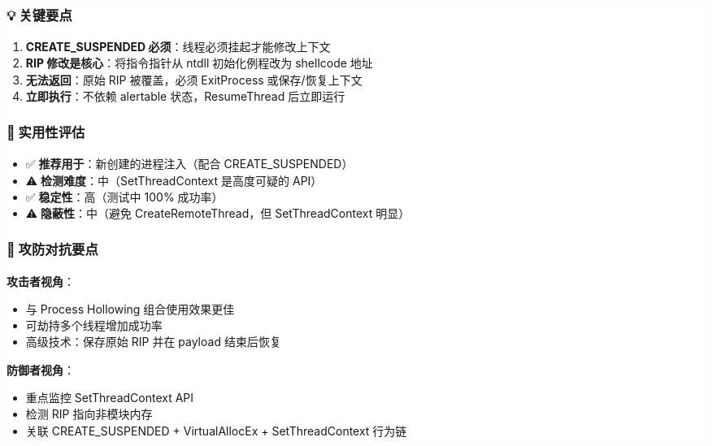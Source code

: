 ### 💡 关键要点

1. **CREATE_SUSPENDED 必须**：线程必须挂起才能修改上下文
2. **RIP 修改是核心**：将指令指针从 ntdll 初始化例程改为 shellcode 地址
3. **无法返回**：原始 RIP 被覆盖，必须 ExitProcess 或保存/恢复上下文
4. **立即执行**：不依赖 alertable 状态，ResumeThread 后立即运行

### 📌 实用性评估

- ✅ **推荐用于**：新创建的进程注入（配合 CREATE_SUSPENDED）
- ⚠️ **检测难度**：中（SetThreadContext 是高度可疑的 API）
- ✅ **稳定性**：高（测试中 100% 成功率）
- ⚠️ **隐蔽性**：中（避免 CreateRemoteThread，但 SetThreadContext 明显）

### 🎯 攻防对抗要点

**攻击者视角**：
- 与 Process Hollowing 组合使用效果更佳
- 可劫持多个线程增加成功率
- 高级技术：保存原始 RIP 并在 payload 结束后恢复

**防御者视角**：
- 重点监控 SetThreadContext API
- 检测 RIP 指向非模块内存
- 关联 CREATE_SUSPENDED + VirtualAllocEx + SetThreadContext 行为链
